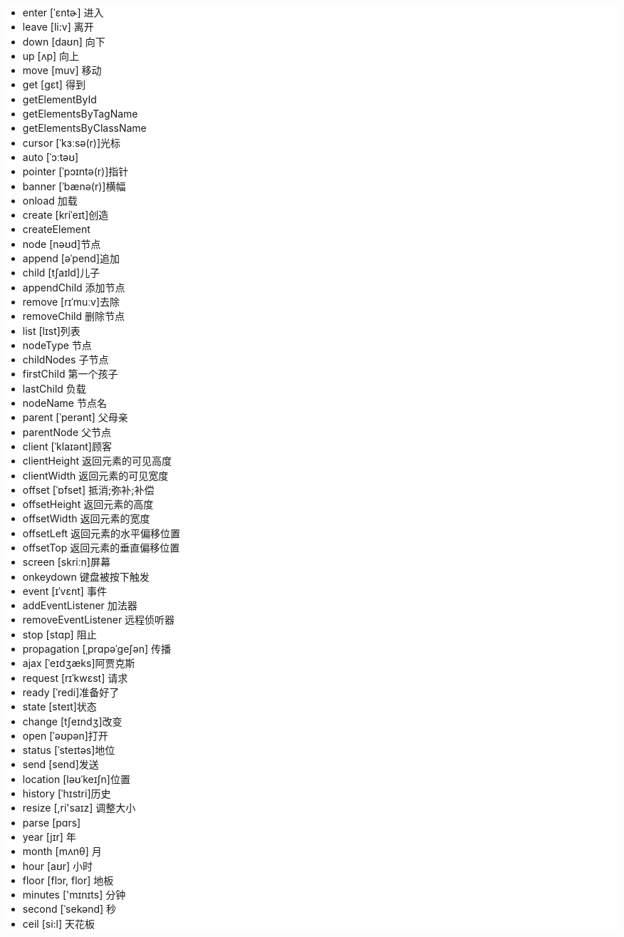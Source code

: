 - enter  [ˈɛntɚ] 进入
- leave [li:v]  离开				
- down  [daʊn]  向下
- up  [ʌp]  向上  				
- move  [muv]   移动
- get    [ɡɛt]  得到				
- getElementById                          
- getElementsByTagName			
- getElementsByClassName                
- cursor  [ˈkɜːsə(r)]光标                 	
- auto   [ˈɔːtəʊ]
- pointer  [ˈpɔɪntə(r)]指针			
- banner  [ˈbænə(r)]横幅
- onload   加载                           	
- create    [kriˈeɪt]创造
- createElement                           	
- node      [nəʊd]节点
- append    [əˈpend]追加                  	
- child     [tʃaɪld]儿子
- appendChild  添加节点                   	
- remove    [rɪˈmuːv]去除
- removeChild   删除节点                  	
- list      [lɪst]列表
- nodeType   节点                         	
- childNodes   子节点
- firstChild  第一个孩子                  	
- lastChild    负载
- nodeName   节点名                       	
- parent  [ˈperənt]      父母亲
- parentNode  父节点			   	
- client    [ˈklaɪənt]顾客             
- clientHeight  返回元素的可见高度		
- clientWidth 返回元素的可见宽度       
- offset   [ˈɒfset] 抵消;弥补;补偿		
- offsetHeight 返回元素的高度         
- offsetWidth   返回元素的宽度		
- offsetLeft 返回元素的水平偏移位置    
- offsetTop 返回元素的垂直偏移位置		
- screen   [skriːn]屏幕               
- onkeydown   键盘被按下触发			
- event	 [ɪˈvɛnt]   事件		                            
- addEventListener   加法器            	
- removeEventListener  远程侦听器
- stop     [stɑp] 阻止			
- propagation [ˌprɑpəˈɡeʃən] 传播
- ajax  [ˈeɪdʒæks]阿贾克斯       		
- request  [rɪˈkwɛst]  请求
- ready   [ˈredi]准备好了        		
- state   [steɪt]状态
- change   [tʃeɪndʒ]改变   			
- open     [ˈəʊpən]打开      	
- status   [ˈsteɪtəs]地位   			
- send    [send]发送            
- location  [ləʊˈkeɪʃn]位置			
- history    [ˈhɪstri]历史              
- resize   [,ri'saɪz]  调整大小    		
- parse   [pɑrs] 
- year  [jɪr] 年				
- month    [mʌnθ]  月
- hour   [aʊr]   小时			
- floor	 [flɔr, flor]   地板
- minutes   ['mɪnɪts]  分钟			
- second [ˈsekənd]  秒 
- ceil   [si:l]  天花板   			